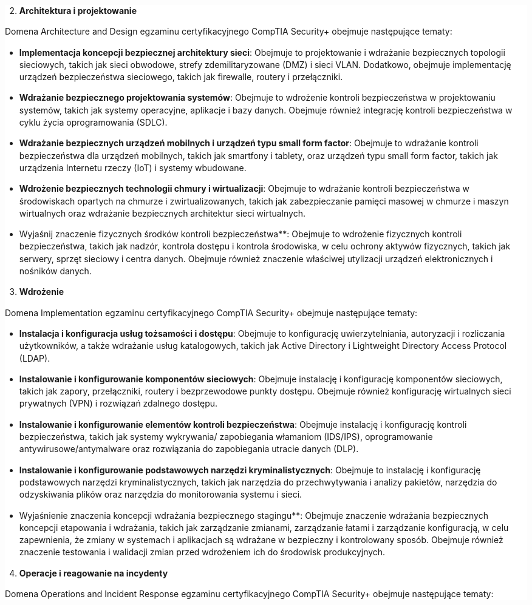 2. **Architektura i projektowanie**

Domena Architecture and Design egzaminu certyfikacyjnego CompTIA Security+ obejmuje następujące tematy:

- **Implementacja koncepcji bezpiecznej architektury sieci**: Obejmuje to projektowanie i wdrażanie bezpiecznych topologii sieciowych, takich jak sieci obwodowe, strefy zdemilitaryzowane (DMZ) i sieci VLAN. Dodatkowo, obejmuje implementację urządzeń bezpieczeństwa sieciowego, takich jak firewalle, routery i przełączniki.

- **Wdrażanie bezpiecznego projektowania systemów**: Obejmuje to wdrożenie kontroli bezpieczeństwa w projektowaniu systemów, takich jak systemy operacyjne, aplikacje i bazy danych. Obejmuje również integrację kontroli bezpieczeństwa w cyklu życia oprogramowania (SDLC).

- **Wdrażanie bezpiecznych urządzeń mobilnych i urządzeń typu small form factor**: Obejmuje to wdrażanie kontroli bezpieczeństwa dla urządzeń mobilnych, takich jak smartfony i tablety, oraz urządzeń typu small form factor, takich jak urządzenia Internetu rzeczy (IoT) i systemy wbudowane.

- **Wdrożenie bezpiecznych technologii chmury i wirtualizacji**: Obejmuje to wdrażanie kontroli bezpieczeństwa w środowiskach opartych na chmurze i zwirtualizowanych, takich jak zabezpieczanie pamięci masowej w chmurze i maszyn wirtualnych oraz wdrażanie bezpiecznych architektur sieci wirtualnych.

- Wyjaśnij znaczenie fizycznych środków kontroli bezpieczeństwa**: Obejmuje to wdrożenie fizycznych kontroli bezpieczeństwa, takich jak nadzór, kontrola dostępu i kontrola środowiska, w celu ochrony aktywów fizycznych, takich jak serwery, sprzęt sieciowy i centra danych. Obejmuje również znaczenie właściwej utylizacji urządzeń elektronicznych i nośników danych.

3. **Wdrożenie**

Domena Implementation egzaminu certyfikacyjnego CompTIA Security+ obejmuje następujące tematy:

- **Instalacja i konfiguracja usług tożsamości i dostępu**: Obejmuje to konfigurację uwierzytelniania, autoryzacji i rozliczania użytkowników, a także wdrażanie usług katalogowych, takich jak Active Directory i Lightweight Directory Access Protocol (LDAP).

- **Instalowanie i konfigurowanie komponentów sieciowych**: Obejmuje instalację i konfigurację komponentów sieciowych, takich jak zapory, przełączniki, routery i bezprzewodowe punkty dostępu. Obejmuje również konfigurację wirtualnych sieci prywatnych (VPN) i rozwiązań zdalnego dostępu.

- **Instalowanie i konfigurowanie elementów kontroli bezpieczeństwa**: Obejmuje instalację i konfigurację kontroli bezpieczeństwa, takich jak systemy wykrywania/ zapobiegania włamaniom (IDS/IPS), oprogramowanie antywirusowe/antymalware oraz rozwiązania do zapobiegania utracie danych (DLP).

- **Instalowanie i konfigurowanie podstawowych narzędzi kryminalistycznych**: Obejmuje to instalację i konfigurację podstawowych narzędzi kryminalistycznych, takich jak narzędzia do przechwytywania i analizy pakietów, narzędzia do odzyskiwania plików oraz narzędzia do monitorowania systemu i sieci.

- Wyjaśnienie znaczenia koncepcji wdrażania bezpiecznego stagingu**: Obejmuje znaczenie wdrażania bezpiecznych koncepcji etapowania i wdrażania, takich jak zarządzanie zmianami, zarządzanie łatami i zarządzanie konfiguracją, w celu zapewnienia, że zmiany w systemach i aplikacjach są wdrażane w bezpieczny i kontrolowany sposób. Obejmuje również znaczenie testowania i walidacji zmian przed wdrożeniem ich do środowisk produkcyjnych.

4. **Operacje i reagowanie na incydenty**

Domena Operations and Incident Response egzaminu certyfikacyjnego CompTIA Security+ obejmuje następujące tematy:
